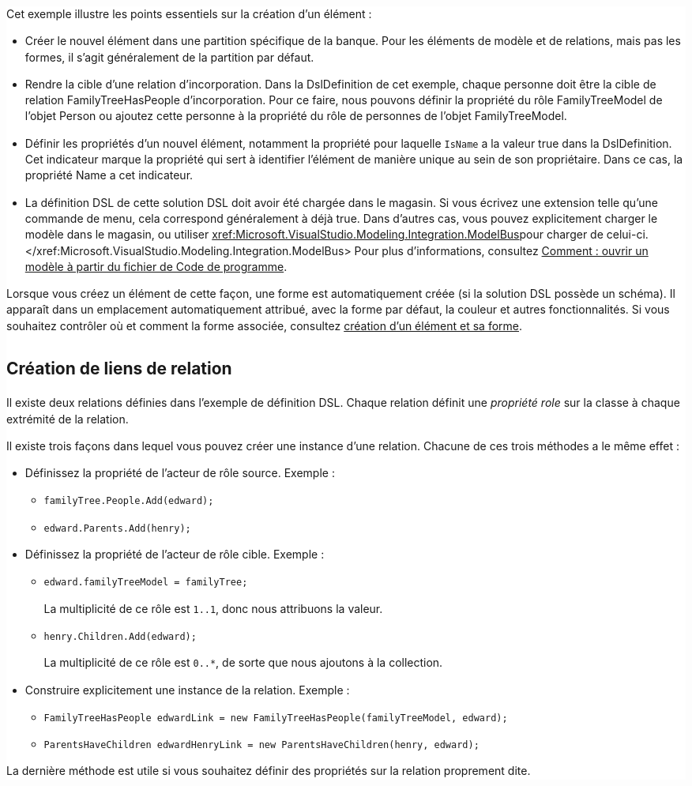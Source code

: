 Cet exemple illustre les points essentiels sur la création d’un élément :  
  
-   Créer le nouvel élément dans une partition spécifique de la banque. Pour les éléments de modèle et de relations, mais pas les formes, il s’agit généralement de la partition par défaut.  
  
-   Rendre la cible d’une relation d’incorporation. Dans la DslDefinition de cet exemple, chaque personne doit être la cible de relation FamilyTreeHasPeople d’incorporation. Pour ce faire, nous pouvons définir la propriété du rôle FamilyTreeModel de l’objet Person ou ajoutez cette personne à la propriété du rôle de personnes de l’objet FamilyTreeModel.  
  
-   Définir les propriétés d’un nouvel élément, notamment la propriété pour laquelle `IsName` a la valeur true dans la DslDefinition. Cet indicateur marque la propriété qui sert à identifier l’élément de manière unique au sein de son propriétaire. Dans ce cas, la propriété Name a cet indicateur.  
  
-   La définition DSL de cette solution DSL doit avoir été chargée dans le magasin. Si vous écrivez une extension telle qu’une commande de menu, cela correspond généralement à déjà true. Dans d’autres cas, vous pouvez explicitement charger le modèle dans le magasin, ou utiliser <xref:Microsoft.VisualStudio.Modeling.Integration.ModelBus>pour charger de celui-ci.</xref:Microsoft.VisualStudio.Modeling.Integration.ModelBus> Pour plus d’informations, consultez [Comment : ouvrir un modèle à partir du fichier de Code de programme](../modeling/how-to-open-a-model-from-file-in-program-code.md).  
  
 Lorsque vous créez un élément de cette façon, une forme est automatiquement créée (si la solution DSL possède un schéma). Il apparaît dans un emplacement automatiquement attribué, avec la forme par défaut, la couleur et autres fonctionnalités. Si vous souhaitez contrôler où et comment la forme associée, consultez [création d’un élément et sa forme](#merge).  
  
##  <a name="a-namelinksa-creating-relationship-links"></a><a name="links"></a>Création de liens de relation  
 Il existe deux relations définies dans l’exemple de définition DSL. Chaque relation définit une *propriété role* sur la classe à chaque extrémité de la relation.  
  
 Il existe trois façons dans lequel vous pouvez créer une instance d’une relation. Chacune de ces trois méthodes a le même effet :  
  
-   Définissez la propriété de l’acteur de rôle source. Exemple :  
  
    -   `familyTree.People.Add(edward);`  
  
    -   `edward.Parents.Add(henry);`  
  
-   Définissez la propriété de l’acteur de rôle cible. Exemple :  
  
    -   `edward.familyTreeModel = familyTree;`  
  
         La multiplicité de ce rôle est `1..1`, donc nous attribuons la valeur.  
  
    -   `henry.Children.Add(edward);`  
  
         La multiplicité de ce rôle est `0..*`, de sorte que nous ajoutons à la collection.  
  
-   Construire explicitement une instance de la relation. Exemple :  
  
    -   `FamilyTreeHasPeople edwardLink = new FamilyTreeHasPeople(familyTreeModel, edward);`  
  
    -   `ParentsHaveChildren edwardHenryLink = new ParentsHaveChildren(henry, edward);`  
  
 La dernière méthode est utile si vous souhaitez définir des propriétés sur la relation proprement dite.  
  